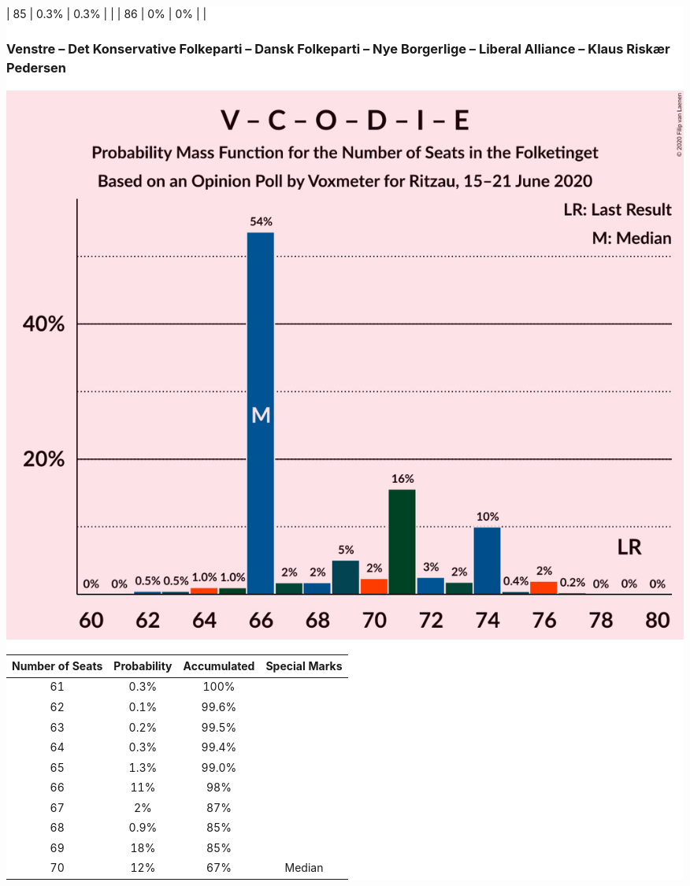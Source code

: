 | 85 | 0.3% | 0.3% |  |
| 86 | 0% | 0% |  |

### Venstre – Det Konservative Folkeparti – Dansk Folkeparti – Nye Borgerlige – Liberal Alliance – Klaus Riskær Pedersen

![Graph with seats probability mass function not yet produced](2020-06-21-Voxmeter-coalitions-seats-pmf-v–c–o–d–i–e.png "Seats Probability Mass Function")

| Number of Seats | Probability | Accumulated | Special Marks |
|:---------------:|:-----------:|:-----------:|:-------------:|
| 61 | 0.3% | 100% |  |
| 62 | 0.1% | 99.6% |  |
| 63 | 0.2% | 99.5% |  |
| 64 | 0.3% | 99.4% |  |
| 65 | 1.3% | 99.0% |  |
| 66 | 11% | 98% |  |
| 67 | 2% | 87% |  |
| 68 | 0.9% | 85% |  |
| 69 | 18% | 85% |  |
| 70 | 12% | 67% | Median |
